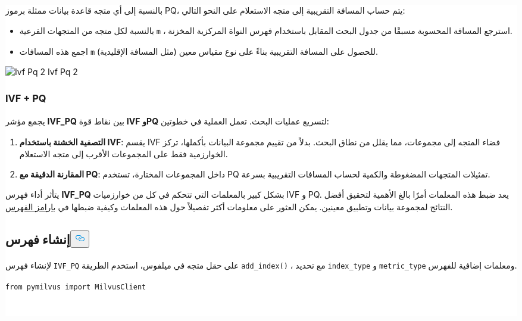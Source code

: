 <p>بالنسبة إلى أي متجه قاعدة بيانات ممثلة برموز PQ، يتم حساب المسافة التقريبية إلى متجه الاستعلام على النحو التالي:</p>
<ul>
<li><p>بالنسبة لكل متجه من المتجهات الفرعية <code translate="no">m</code> ، استرجع المسافة المحسوبة مسبقًا من جدول البحث المقابل باستخدام فهرس النواة المركزية المخزنة.</p></li>
<li><p>اجمع هذه المسافات <code translate="no">m</code> للحصول على المسافة التقريبية بناءً على نوع مقياس معين (مثل المسافة الإقليدية).</p></li>
</ul></li>
</ol>
<p>
  
   <span class="img-wrapper"> <img translate="no" src="/docs/v2.5.x/assets/ivf-pq-2.png" alt="Ivf Pq 2" class="doc-image" id="ivf-pq-2" />
   </span> <span class="img-wrapper"> <span>Ivf Pq 2</span> </span></p>
<h3 id="IVF-+-PQ" class="common-anchor-header">IVF + PQ</h3><p>يجمع مؤشر <strong>IVF_PQ</strong> بين نقاط قوة <strong>IVF</strong> <strong>وPQ</strong> لتسريع عمليات البحث. تعمل العملية في خطوتين:</p>
<ol>
<li><p><strong>التصفية الخشنة باستخدام IVF</strong>: يقسم IVF فضاء المتجه إلى مجموعات، مما يقلل من نطاق البحث. بدلاً من تقييم مجموعة البيانات بأكملها، تركز الخوارزمية فقط على المجموعات الأقرب إلى متجه الاستعلام.</p></li>
<li><p><strong>المقارنة الدقيقة مع PQ</strong>: داخل المجموعات المختارة، تستخدم PQ تمثيلات المتجهات المضغوطة والكمية لحساب المسافات التقريبية بسرعة.</p></li>
</ol>
<p>يتأثر أداء فهرس <strong>IVF_PQ</strong> بشكل كبير بالمعلمات التي تتحكم في كل من خوارزميات IVF و PQ. يعد ضبط هذه المعلمات أمرًا بالغ الأهمية لتحقيق أفضل النتائج لمجموعة بيانات وتطبيق معينين. يمكن العثور على معلومات أكثر تفصيلاً حول هذه المعلمات وكيفية ضبطها في <a href="/docs/ar/ivf-pq.md#Index-params">بارامز الفهرس</a>.</p>
<h2 id="Build-index" class="common-anchor-header">إنشاء فهرس<button data-href="#Build-index" class="anchor-icon" translate="no">
      <svg translate="no"
        aria-hidden="true"
        focusable="false"
        height="20"
        version="1.1"
        viewBox="0 0 16 16"
        width="16"
      >
        <path
          fill="#0092E4"
          fill-rule="evenodd"
          d="M4 9h1v1H4c-1.5 0-3-1.69-3-3.5S2.55 3 4 3h4c1.45 0 3 1.69 3 3.5 0 1.41-.91 2.72-2 3.25V8.59c.58-.45 1-1.27 1-2.09C10 5.22 8.98 4 8 4H4c-.98 0-2 1.22-2 2.5S3 9 4 9zm9-3h-1v1h1c1 0 2 1.22 2 2.5S13.98 12 13 12H9c-.98 0-2-1.22-2-2.5 0-.83.42-1.64 1-2.09V6.25c-1.09.53-2 1.84-2 3.25C6 11.31 7.55 13 9 13h4c1.45 0 3-1.69 3-3.5S14.5 6 13 6z"
        ></path>
      </svg>
    </button></h2><p>لإنشاء فهرس <code translate="no">IVF_PQ</code> على حقل متجه في ميلفوس، استخدم الطريقة <code translate="no">add_index()</code> ، مع تحديد <code translate="no">index_type</code> و <code translate="no">metric_type</code> ومعلمات إضافية للفهرس.</p>
<pre><code translate="no" class="language-python"><span class="hljs-keyword">from</span> pymilvus <span class="hljs-keyword">import</span> MilvusClient
